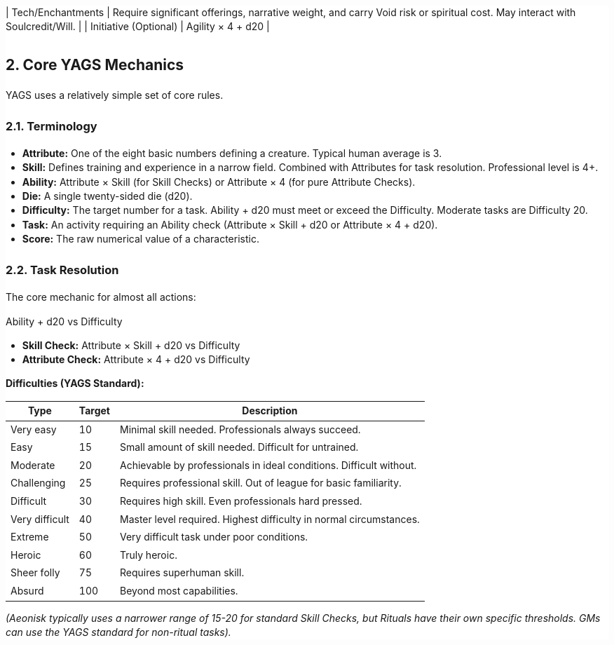 | Tech/Enchantments     | Require significant offerings, narrative weight, and carry Void risk or spiritual cost. May interact with Soulcredit/Will. |
| Initiative (Optional) | Agility × 4 + d20                                            |

## 2. Core YAGS Mechanics

YAGS uses a relatively simple set of core rules.

### 2.1. Terminology

- **Attribute:** One of the eight basic numbers defining a creature. Typical human average is 3.
- **Skill:** Defines training and experience in a narrow field. Combined with Attributes for task resolution. Professional level is 4+.
- **Ability:** Attribute × Skill (for Skill Checks) or Attribute × 4 (for pure Attribute Checks).
- **Die:** A single twenty-sided die (d20).
- **Difficulty:** The target number for a task. Ability + d20 must meet or exceed the Difficulty. Moderate tasks are Difficulty 20.
- **Task:** An activity requiring an Ability check (Attribute × Skill + d20 or Attribute × 4 + d20).
- **Score:** The raw numerical value of a characteristic.

### 2.2. Task Resolution

The core mechanic for almost all actions:

Ability + d20 vs Difficulty

- **Skill Check:** Attribute × Skill + d20 vs Difficulty
- **Attribute Check:** Attribute × 4 + d20 vs Difficulty

**Difficulties (YAGS Standard):**

| Type           | Target | Description                                                  |
| -------------- | ------ | ------------------------------------------------------------ |
| Very easy      | 10     | Minimal skill needed. Professionals always succeed.          |
| Easy           | 15     | Small amount of skill needed. Difficult for untrained.       |
| Moderate       | 20     | Achievable by professionals in ideal conditions. Difficult without. |
| Challenging    | 25     | Requires professional skill. Out of league for basic familiarity. |
| Difficult      | 30     | Requires high skill. Even professionals hard pressed.        |
| Very difficult | 40     | Master level required. Highest difficulty in normal circumstances. |
| Extreme        | 50     | Very difficult task under poor conditions.                   |
| Heroic         | 60     | Truly heroic.                                                |
| Sheer folly    | 75     | Requires superhuman skill.                                   |
| Absurd         | 100    | Beyond most capabilities.                                    |

*(Aeonisk typically uses a narrower range of 15-20 for standard Skill Checks, but Rituals have their own specific thresholds. GMs can use the YAGS  standard for non-ritual tasks).*
